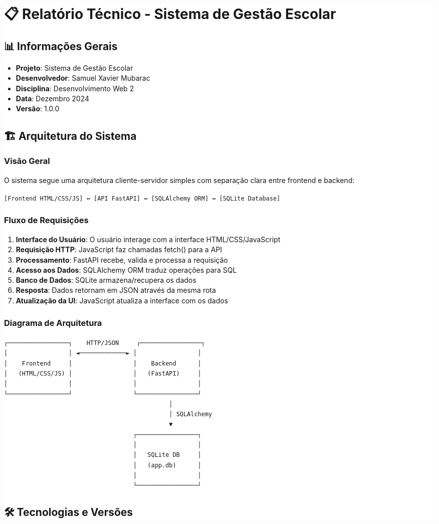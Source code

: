 # 📋 Relatório Técnico - Sistema de Gestão Escolar

## 📊 Informações Gerais

- **Projeto**: Sistema de Gestão Escolar
- **Desenvolvedor**: Samuel Xavier Mubarac
- **Disciplina**: Desenvolvimento Web 2
- **Data**: Dezembro 2024
- **Versão**: 1.0.0

## 🏗️ Arquitetura do Sistema

### Visão Geral
O sistema segue uma arquitetura cliente-servidor simples com separação clara entre frontend e backend:

```
[Frontend HTML/CSS/JS] ↔ [API FastAPI] ↔ [SQLAlchemy ORM] ↔ [SQLite Database]
```

### Fluxo de Requisições
1. **Interface do Usuário**: O usuário interage com a interface HTML/CSS/JavaScript
2. **Requisição HTTP**: JavaScript faz chamadas fetch() para a API
3. **Processamento**: FastAPI recebe, valida e processa a requisição
4. **Acesso aos Dados**: SQLAlchemy ORM traduz operações para SQL
5. **Banco de Dados**: SQLite armazena/recupera os dados
6. **Resposta**: Dados retornam em JSON através da mesma rota
7. **Atualização da UI**: JavaScript atualiza a interface com os dados

### Diagrama de Arquitetura
```
┌─────────────────┐    HTTP/JSON     ┌─────────────────┐
│                 │ ◄─────────────► │                 │
│    Frontend     │                 │    Backend      │
│   (HTML/CSS/JS) │                 │   (FastAPI)     │
│                 │                 │                 │
└─────────────────┘                 └─────────────────┘
                                              │
                                              │ SQLAlchemy
                                              ▼
                                    ┌─────────────────┐
                                    │                 │
                                    │   SQLite DB     │
                                    │   (app.db)      │
                                    │                 │
                                    └─────────────────┘
```

## 🛠️ Tecnologias e Versões
